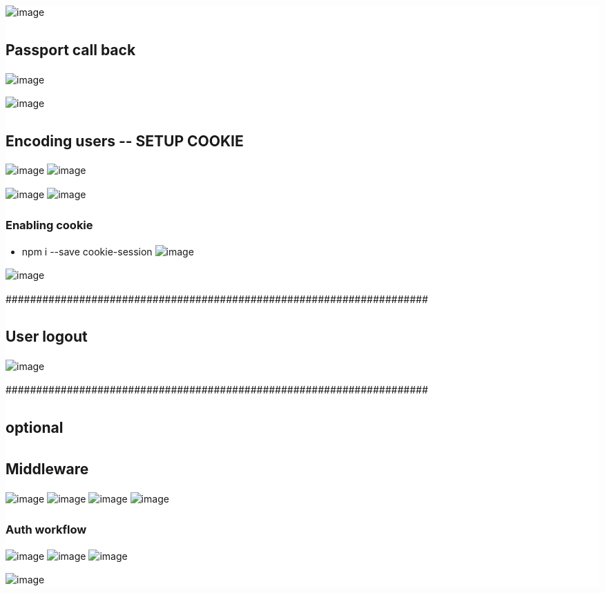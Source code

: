 ![image](https://user-images.githubusercontent.com/75510135/128841124-eb7e4db8-8fae-4352-b5c3-89ebe6431c5d.png)

## Passport call back
![image](https://user-images.githubusercontent.com/75510135/128841605-f662363d-3ddf-4422-b414-d92626d1b45e.png)

 ![image](https://user-images.githubusercontent.com/75510135/128842939-0495ec0a-d0b8-4c68-b9e5-77dc837a4d65.png)

## Encoding users -- SETUP COOKIE
![image](https://user-images.githubusercontent.com/75510135/128853806-00c545c4-ad5f-4298-84ee-99b7f23e8cd8.png)
![image](https://user-images.githubusercontent.com/75510135/128854141-2f1bd825-4229-4834-afb8-7c282032bc1c.png)

![image](https://user-images.githubusercontent.com/75510135/128856153-62d8f38c-4a49-4347-b1a9-9b2e9043d4af.png)
![image](https://user-images.githubusercontent.com/75510135/128858602-8f4eac4d-6414-49a2-9564-095ac2eaf97a.png)
### Enabling cookie
 - npm i --save cookie-session
![image](https://user-images.githubusercontent.com/75510135/128861491-80130ed5-4def-4c0d-9c7a-ebde93fb35b2.png)

![image](https://user-images.githubusercontent.com/75510135/128863135-193042ad-0449-491d-89c5-a98f7e1d5c73.png)

#####################################################################
## User logout
![image](https://user-images.githubusercontent.com/75510135/128880136-2f672406-589a-4422-8e87-cd35c6cb4889.png)


#####################################################################
## optional
## Middleware
![image](https://user-images.githubusercontent.com/75510135/128880547-d7f63749-068a-4a5f-889a-3fa47f5ad792.png)
![image](https://user-images.githubusercontent.com/75510135/128880861-3e8b9408-f079-467c-816d-ca2bdf925086.png)
![image](https://user-images.githubusercontent.com/75510135/128882312-b803cabe-6654-4afd-b222-d40510f15be6.png)
![image](https://user-images.githubusercontent.com/75510135/128882873-e272f246-0f64-4c7d-821d-804719ac1c43.png)

### Auth workflow
![image](https://user-images.githubusercontent.com/75510135/128883914-29378b21-0a74-435b-b376-352f8438f399.png)
![image](https://user-images.githubusercontent.com/75510135/128883982-3bc1e37a-2914-4d48-b41e-666462857182.png)
![image](https://user-images.githubusercontent.com/75510135/128884053-b47f0a43-8fb4-4af4-bb0e-8175205a58a7.png)

![image](https://user-images.githubusercontent.com/75510135/128883764-5dc606c6-e440-49cd-b2db-8da8ddb981a7.png)

        
        
        






